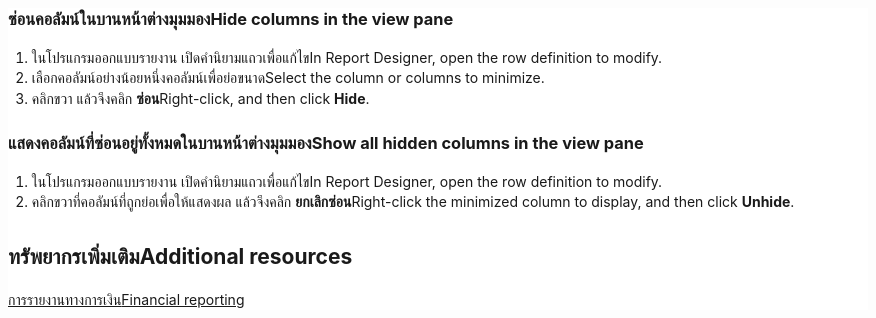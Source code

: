 ### <a name="hide-columns-in-the-view-pane"></a><span data-ttu-id="a6f4e-229">ซ่อนคอลัมน์ในบานหน้าต่างมุมมอง</span><span class="sxs-lookup"><span data-stu-id="a6f4e-229">Hide columns in the view pane</span></span>

1. <span data-ttu-id="a6f4e-230">ในโปรแกรมออกแบบรายงาน เปิดคำนิยามแถวเพื่อแก้ไข</span><span class="sxs-lookup"><span data-stu-id="a6f4e-230">In Report Designer, open the row definition to modify.</span></span>
2. <span data-ttu-id="a6f4e-231">เลือกคอลัมน์อย่างน้อยหนึ่งคอลัมน์เพื่อย่อขนาด</span><span class="sxs-lookup"><span data-stu-id="a6f4e-231">Select the column or columns to minimize.</span></span>
3. <span data-ttu-id="a6f4e-232">คลิกขวา แล้วจึงคลิก **ซ่อน**</span><span class="sxs-lookup"><span data-stu-id="a6f4e-232">Right-click, and then click **Hide**.</span></span>

### <a name="show-all-hidden-columns-in-the-view-pane"></a><span data-ttu-id="a6f4e-233">แสดงคอลัมน์ที่ซ่อนอยู่ทั้งหมดในบานหน้าต่างมุมมอง</span><span class="sxs-lookup"><span data-stu-id="a6f4e-233">Show all hidden columns in the view pane</span></span>

1. <span data-ttu-id="a6f4e-234">ในโปรแกรมออกแบบรายงาน เปิดคำนิยามแถวเพื่อแก้ไข</span><span class="sxs-lookup"><span data-stu-id="a6f4e-234">In Report Designer, open the row definition to modify.</span></span>
2. <span data-ttu-id="a6f4e-235">คลิกขวาที่คอลัมน์ที่ถูกย่อเพื่อให้แสดงผล แล้วจึงคลิก **ยกเลิกซ่อน**</span><span class="sxs-lookup"><span data-stu-id="a6f4e-235">Right-click the minimized column to display, and then click **Unhide**.</span></span>


## <a name="additional-resources"></a><span data-ttu-id="a6f4e-236">ทรัพยากรเพิ่มเติม</span><span class="sxs-lookup"><span data-stu-id="a6f4e-236">Additional resources</span></span>

[<span data-ttu-id="a6f4e-237">การรายงานทางการเงิน</span><span class="sxs-lookup"><span data-stu-id="a6f4e-237">Financial reporting</span></span>](financial-reporting-intro.md)
